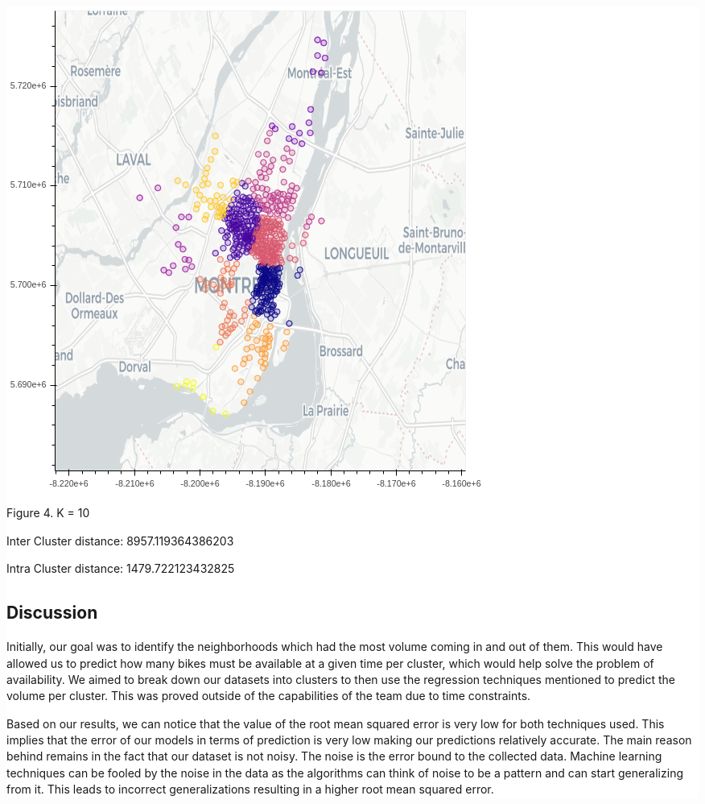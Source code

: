 ![k=10](cluster10.png)

Figure 4. K = 10

Inter Cluster distance: 8957.119364386203

Intra Cluster distance: 1479.722123432825



## Discussion
Initially, our goal was to identify the neighborhoods which had the most volume coming in and out of them. This would have allowed us to predict how many bikes must be available at a given time per cluster, which would help solve the problem of availability. We aimed to break down our datasets into clusters to then use the regression techniques mentioned to predict the volume per cluster. This was proved outside of the capabilities of the team due to time constraints.

Based on our results, we can notice that the value of the root mean squared error is very low for both techniques used. This implies that the error of our models in terms of prediction is very low making our predictions relatively accurate. The main reason behind remains in the fact that our dataset is not noisy. The noise is the error bound to the collected data. Machine learning techniques can be fooled by the noise in the data as the algorithms can think of noise to be a pattern and can start generalizing from it. This leads to incorrect generalizations resulting in a higher root mean squared error.
